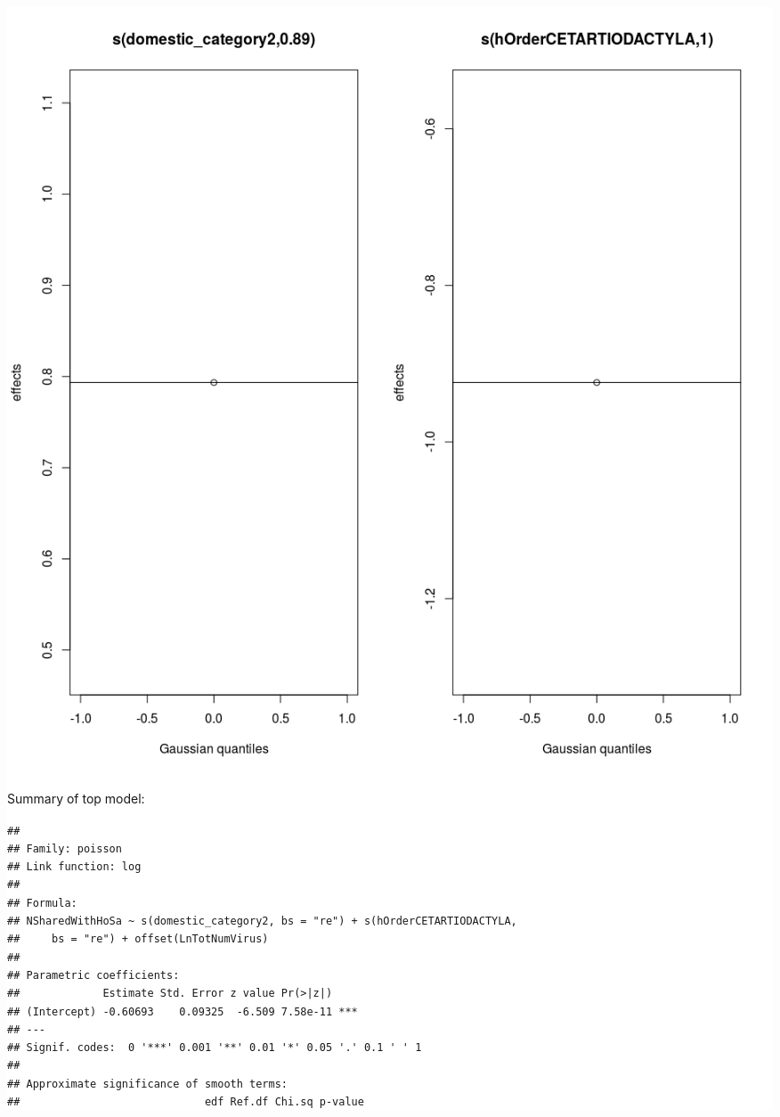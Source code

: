 ![](gam_supp_info_files/figure-html/dom-plot-1.png)

Summary of top model:


```
## 
## Family: poisson 
## Link function: log 
## 
## Formula:
## NSharedWithHoSa ~ s(domestic_category2, bs = "re") + s(hOrderCETARTIODACTYLA, 
##     bs = "re") + offset(LnTotNumVirus)
## 
## Parametric coefficients:
##             Estimate Std. Error z value Pr(>|z|)    
## (Intercept) -0.60693    0.09325  -6.509 7.58e-11 ***
## ---
## Signif. codes:  0 '***' 0.001 '**' 0.01 '*' 0.05 '.' 0.1 ' ' 1
## 
## Approximate significance of smooth terms:
##                             edf Ref.df Chi.sq p-value   
```